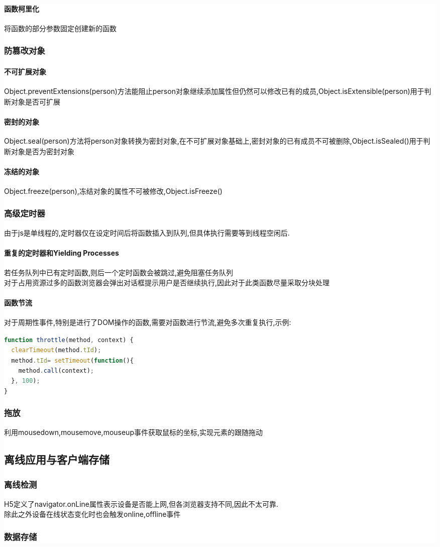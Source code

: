 #### 函数柯里化  

将函数的部分参数固定创建新的函数  

### 防篡改对象  

#### 不可扩展对象  

Object.preventExtensions(person)方法能阻止person对象继续添加属性但仍然可以修改已有的成员,Object.isExtensible(person)用于判断对象是否可扩展  

#### 密封的对象  

Object.seal(person)方法将person对象转换为密封对象,在不可扩展对象基础上,密封对象的已有成员不可被删除,Object.isSealed()用于判断对象是否为密封对象  

#### 冻结的对象  

Object.freeze(person),冻结对象的属性不可被修改,Object.isFreeze()  
  
### 高级定时器  

由于js是单线程的,定时器仅在设定时间后将函数插入到队列,但具体执行需要等到线程空闲后.  

#### 重复的定时器和Yielding Processes  

若任务队列中已有定时函数,则后一个定时函数会被跳过,避免阻塞任务队列  
对于占用资源过多的函数浏览器会弹出对话框提示用户是否继续执行,因此对于此类函数尽量采取分块处理  

#### 函数节流  

对于周期性事件,特别是进行了DOM操作的函数,需要对函数进行节流,避免多次重复执行,示例:  

```JavaScript  
function throttle(method, context) {  
  clearTimeout(method.tId);  
  method.tId= setTimeout(function(){  
    method.call(context);  
  }, 100);  
}  
```  
  
### 拖放  

利用mousedown,mousemove,mouseup事件获取鼠标的坐标,实现元素的跟随拖动  
  
## 离线应用与客户端存储  

### 离线检测  

H5定义了navigator.onLine属性表示设备是否能上网,但各浏览器支持不同,因此不太可靠.  
除此之外设备在线状态变化时也会触发online,offline事件  

### 数据存储  
